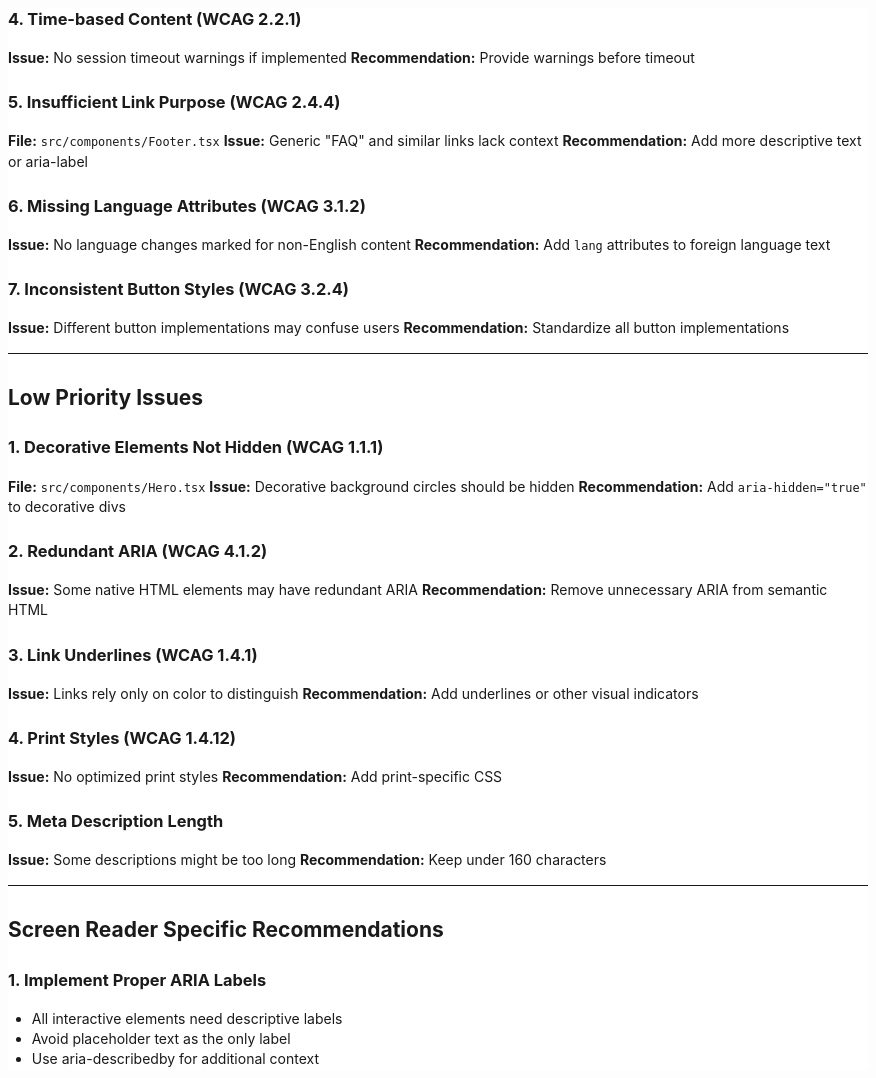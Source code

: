 ### 4. Time-based Content (WCAG 2.2.1)
**Issue:** No session timeout warnings if implemented
**Recommendation:** Provide warnings before timeout

### 5. Insufficient Link Purpose (WCAG 2.4.4)
**File:** `src/components/Footer.tsx`
**Issue:** Generic "FAQ" and similar links lack context
**Recommendation:** Add more descriptive text or aria-label

### 6. Missing Language Attributes (WCAG 3.1.2)
**Issue:** No language changes marked for non-English content
**Recommendation:** Add `lang` attributes to foreign language text

### 7. Inconsistent Button Styles (WCAG 3.2.4)
**Issue:** Different button implementations may confuse users
**Recommendation:** Standardize all button implementations

---

## Low Priority Issues

### 1. Decorative Elements Not Hidden (WCAG 1.1.1)
**File:** `src/components/Hero.tsx`
**Issue:** Decorative background circles should be hidden
**Recommendation:** Add `aria-hidden="true"` to decorative divs

### 2. Redundant ARIA (WCAG 4.1.2)
**Issue:** Some native HTML elements may have redundant ARIA
**Recommendation:** Remove unnecessary ARIA from semantic HTML

### 3. Link Underlines (WCAG 1.4.1)
**Issue:** Links rely only on color to distinguish
**Recommendation:** Add underlines or other visual indicators

### 4. Print Styles (WCAG 1.4.12)
**Issue:** No optimized print styles
**Recommendation:** Add print-specific CSS

### 5. Meta Description Length
**Issue:** Some descriptions might be too long
**Recommendation:** Keep under 160 characters

---

## Screen Reader Specific Recommendations

### 1. Implement Proper ARIA Labels
- All interactive elements need descriptive labels
- Avoid placeholder text as the only label
- Use aria-describedby for additional context
